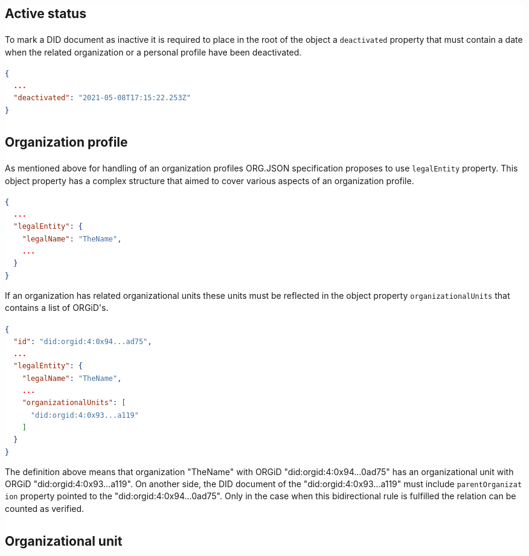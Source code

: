 ## Active status

To mark a DID document as inactive it is required to place in the root of the object a `deactivated` property that must contain a date when the related organization or a personal profile have been deactivated.

```json
{
  ...
  "deactivated": "2021-05-08T17:15:22.253Z"
}
```

## Organization profile

As mentioned above for handling of an organization profiles ORG.JSON specification proposes to use `legalEntity` property. This object property has a complex structure that aimed to cover various aspects of an organization profile.

```json
{
  ...
  "legalEntity": {
    "legalName": "TheName",
    ...
  }
}
```

If an organization has related organizational units these units must be reflected in the object property `organizationalUnits` that contains a list of ORGiD's.

```json
{
  "id": "did:orgid:4:0x94...ad75",
  ...
  "legalEntity": {
    "legalName": "TheName",
    ...
    "organizationalUnits": [
      "did:orgid:4:0x93...a119"
    ]
  }
}
```

The definition above means that organization "TheName" with ORGiD "did:orgid:4:0x94...0ad75" has an organizational unit with ORGiD "did:orgid:4:0x93...a119". On another side, the DID document of the "did:orgid:4:0x93...a119" must include `parentOrganization` property pointed to the "did:orgid:4:0x94...0ad75". Only in the case when this bidirectional rule is fulfilled the relation can be counted as verified.

## Organizational unit
